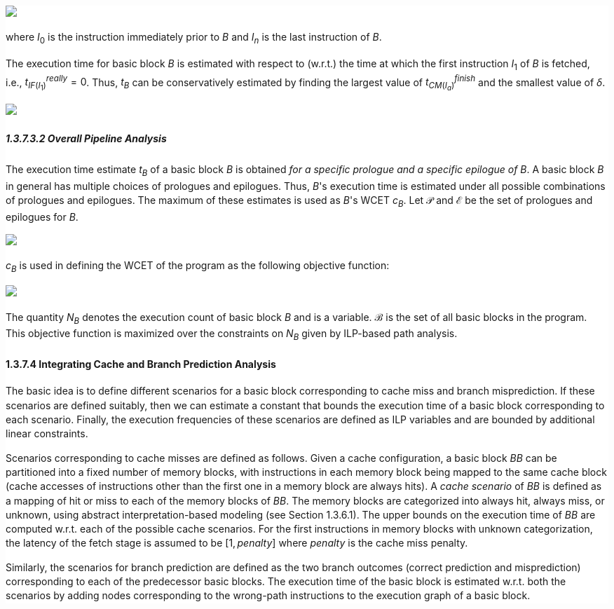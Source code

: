 ![](https://blog-1314253005.cos.ap-guangzhou.myqcloud.com/202311120440437.png)

where $I_{0}$ is the instruction immediately prior to $B$ and $I_{n}$ is the last instruction of $B$.

The execution time for basic block $B$ is estimated with respect to (w.r.t.) the time at which the first instruction $I_{1}$ of $B$ is fetched, i.e., $t_{IF(I_{1})}^{\textit{really}}=0$. Thus, $t_{B}$ can be conservatively estimated by finding the largest value of $t_{CM(I_{a})}^{\textit{finish}}$ and the smallest value of $\delta$.

![](https://blog-1314253005.cos.ap-guangzhou.myqcloud.com/202311120441368.png)

##### 1.3.7.3.2 Overall Pipeline Analysis

The execution time estimate $t_{B}$ of a basic block $B$ is obtained _for a specific prologue and a specific epilogue of $B$_. A basic block $B$ in general has multiple choices of prologues and epilogues. Thus, $B$'s execution time is estimated under all possible combinations of prologues and epilogues. The maximum of these estimates is used as $B$'s WCET $c_{B}$. Let $\mathcal{P}$ and $\mathcal{E}$ be the set of prologues and epilogues for $B$.

![](https://blog-1314253005.cos.ap-guangzhou.myqcloud.com/202311120441419.png)

$c_{B}$ is used in defining the WCET of the program as the following objective function:

![](https://blog-1314253005.cos.ap-guangzhou.myqcloud.com/202311120442256.png)

The quantity $N_{B}$ denotes the execution count of basic block $B$ and is a variable. $\mathcal{B}$ is the set of all basic blocks in the program. This objective function is maximized over the constraints on $N_{B}$ given by ILP-based path analysis.

#### 1.3.7.4 Integrating Cache and Branch Prediction Analysis

The basic idea is to define different scenarios for a basic block corresponding to cache miss and branch misprediction. If these scenarios are defined suitably, then we can estimate a constant that bounds the execution time of a basic block corresponding to each scenario. Finally, the execution frequencies of these scenarios are defined as ILP variables and are bounded by additional linear constraints.

Scenarios corresponding to cache misses are defined as follows. Given a cache configuration, a basic block $BB$ can be partitioned into a fixed number of memory blocks, with instructions in each memory block being mapped to the same cache block (cache accesses of instructions other than the first one in a memory block are always hits). A _cache scenario_ of $BB$ is defined as a mapping of hit or miss to each of the memory blocks of $BB$. The memory blocks are categorized into always hit, always miss, or unknown, using abstract interpretation-based modeling (see Section 1.3.6.1). The upper bounds on the execution time of $BB$ are computed w.r.t. each of the possible cache scenarios. For the first instructions in memory blocks with unknown categorization, the latency of the fetch stage is assumed to be $[1,penalty]$ where $penalty$ is the cache miss penalty.

Similarly, the scenarios for branch prediction are defined as the two branch outcomes (correct prediction and misprediction) corresponding to each of the predecessor basic blocks. The execution time of the basic block is estimated w.r.t. both the scenarios by adding nodes corresponding to the wrong-path instructions to the execution graph of a basic block.


[^1]: Furthermore, the data variables of a program typically come from unbounded domains such as integers. Thus, use of a finite-state search method such as model checking will have to either employ data abstractions to construct a finite-state transition system corresponding to a program or work on symbolic state representations representing infinite domains (possibly as constraints), thereby risking nontermination of the search.
[^2]: Dealing loops as recursive procedures has also been studied in [55] but in a completely different context. This work uses context-sensitive interprocedural analysis to separate out the cache behavior of different executions of the recursive procedure corresponding to a loop, thereby distinguishing, for instance, the cache behavior of the first loop iteration from the remaining loop iterations.